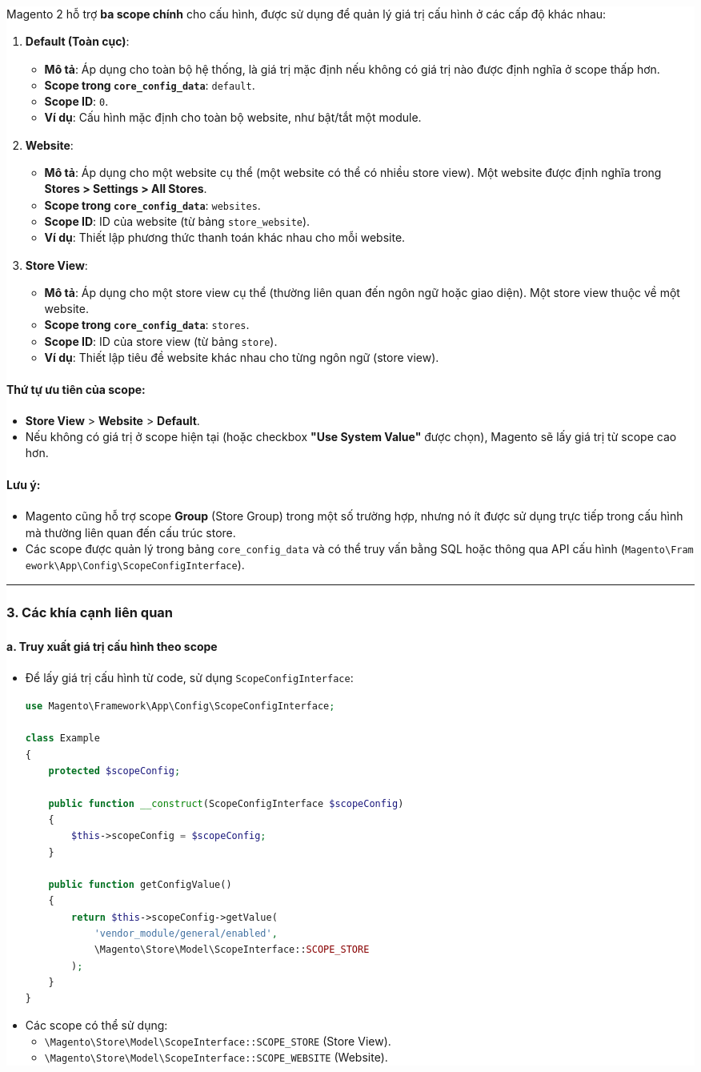 Magento 2 hỗ trợ **ba scope chính** cho cấu hình, được sử dụng để quản lý giá trị cấu hình ở các cấp độ khác nhau:

1. **Default (Toàn cục)**:
   - **Mô tả**: Áp dụng cho toàn bộ hệ thống, là giá trị mặc định nếu không có giá trị nào được định nghĩa ở scope thấp hơn.
   - **Scope trong `core_config_data`**: `default`.
   - **Scope ID**: `0`.
   - **Ví dụ**: Cấu hình mặc định cho toàn bộ website, như bật/tắt một module.

2. **Website**:
   - **Mô tả**: Áp dụng cho một website cụ thể (một website có thể có nhiều store view). Một website được định nghĩa trong **Stores > Settings > All Stores**.
   - **Scope trong `core_config_data`**: `websites`.
   - **Scope ID**: ID của website (từ bảng `store_website`).
   - **Ví dụ**: Thiết lập phương thức thanh toán khác nhau cho mỗi website.

3. **Store View**:
   - **Mô tả**: Áp dụng cho một store view cụ thể (thường liên quan đến ngôn ngữ hoặc giao diện). Một store view thuộc về một website.
   - **Scope trong `core_config_data`**: `stores`.
   - **Scope ID**: ID của store view (từ bảng `store`).
   - **Ví dụ**: Thiết lập tiêu đề website khác nhau cho từng ngôn ngữ (store view).

#### **Thứ tự ưu tiên của scope**:
- **Store View** > **Website** > **Default**.
- Nếu không có giá trị ở scope hiện tại (hoặc checkbox **"Use System Value"** được chọn), Magento sẽ lấy giá trị từ scope cao hơn.

#### **Lưu ý**:
- Magento cũng hỗ trợ scope **Group** (Store Group) trong một số trường hợp, nhưng nó ít được sử dụng trực tiếp trong cấu hình mà thường liên quan đến cấu trúc store.
- Các scope được quản lý trong bảng `core_config_data` và có thể truy vấn bằng SQL hoặc thông qua API cấu hình (`Magento\Framework\App\Config\ScopeConfigInterface`).

---

### **3. Các khía cạnh liên quan**

#### **a. Truy xuất giá trị cấu hình theo scope**
- Để lấy giá trị cấu hình từ code, sử dụng `ScopeConfigInterface`:
  ```php
  use Magento\Framework\App\Config\ScopeConfigInterface;

  class Example
  {
      protected $scopeConfig;

      public function __construct(ScopeConfigInterface $scopeConfig)
      {
          $this->scopeConfig = $scopeConfig;
      }

      public function getConfigValue()
      {
          return $this->scopeConfig->getValue(
              'vendor_module/general/enabled',
              \Magento\Store\Model\ScopeInterface::SCOPE_STORE
          );
      }
  }
  ```
- Các scope có thể sử dụng:
  - `\Magento\Store\Model\ScopeInterface::SCOPE_STORE` (Store View).
  - `\Magento\Store\Model\ScopeInterface::SCOPE_WEBSITE` (Website).